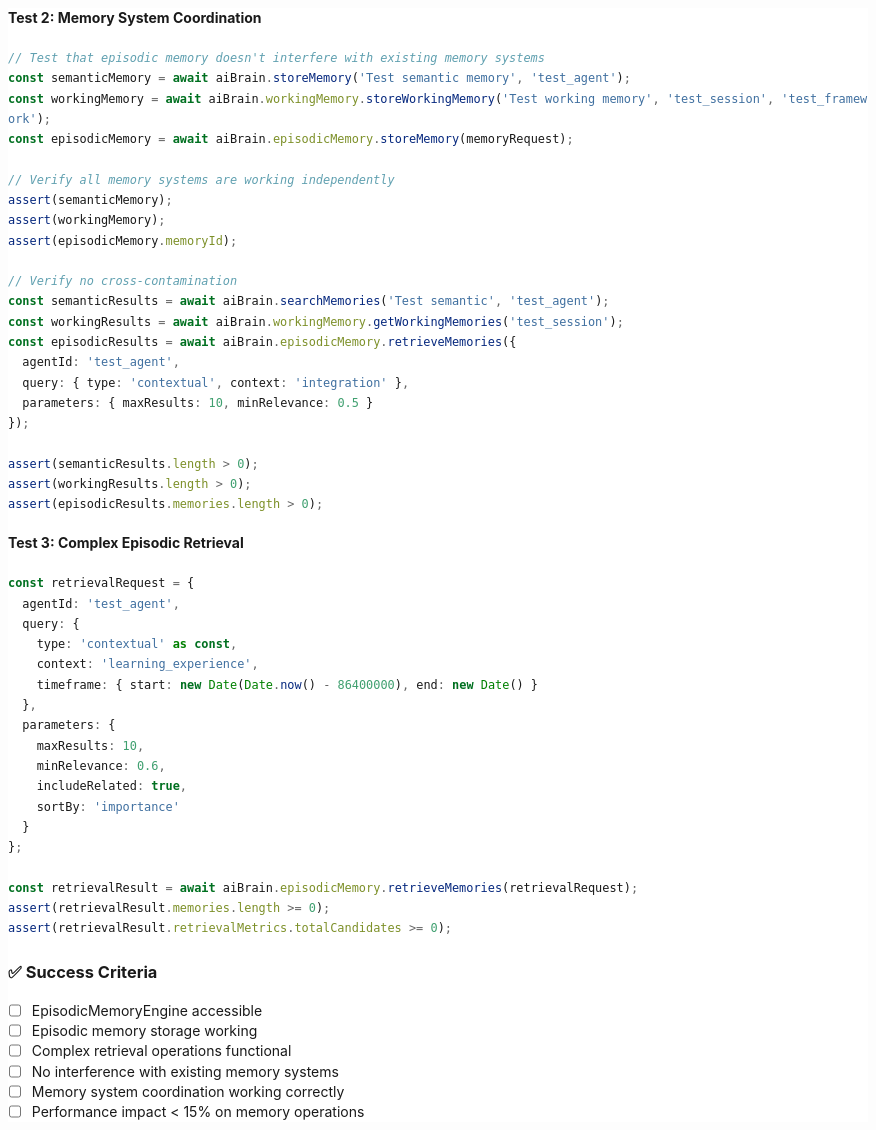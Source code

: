 #### **Test 2: Memory System Coordination**
```typescript
// Test that episodic memory doesn't interfere with existing memory systems
const semanticMemory = await aiBrain.storeMemory('Test semantic memory', 'test_agent');
const workingMemory = await aiBrain.workingMemory.storeWorkingMemory('Test working memory', 'test_session', 'test_framework');
const episodicMemory = await aiBrain.episodicMemory.storeMemory(memoryRequest);

// Verify all memory systems are working independently
assert(semanticMemory);
assert(workingMemory);
assert(episodicMemory.memoryId);

// Verify no cross-contamination
const semanticResults = await aiBrain.searchMemories('Test semantic', 'test_agent');
const workingResults = await aiBrain.workingMemory.getWorkingMemories('test_session');
const episodicResults = await aiBrain.episodicMemory.retrieveMemories({
  agentId: 'test_agent',
  query: { type: 'contextual', context: 'integration' },
  parameters: { maxResults: 10, minRelevance: 0.5 }
});

assert(semanticResults.length > 0);
assert(workingResults.length > 0);
assert(episodicResults.memories.length > 0);
```

#### **Test 3: Complex Episodic Retrieval**
```typescript
const retrievalRequest = {
  agentId: 'test_agent',
  query: {
    type: 'contextual' as const,
    context: 'learning_experience',
    timeframe: { start: new Date(Date.now() - 86400000), end: new Date() }
  },
  parameters: {
    maxResults: 10,
    minRelevance: 0.6,
    includeRelated: true,
    sortBy: 'importance'
  }
};

const retrievalResult = await aiBrain.episodicMemory.retrieveMemories(retrievalRequest);
assert(retrievalResult.memories.length >= 0);
assert(retrievalResult.retrievalMetrics.totalCandidates >= 0);
```

### **✅ Success Criteria**
- [ ] EpisodicMemoryEngine accessible
- [ ] Episodic memory storage working
- [ ] Complex retrieval operations functional
- [ ] No interference with existing memory systems
- [ ] Memory system coordination working correctly
- [ ] Performance impact < 15% on memory operations
